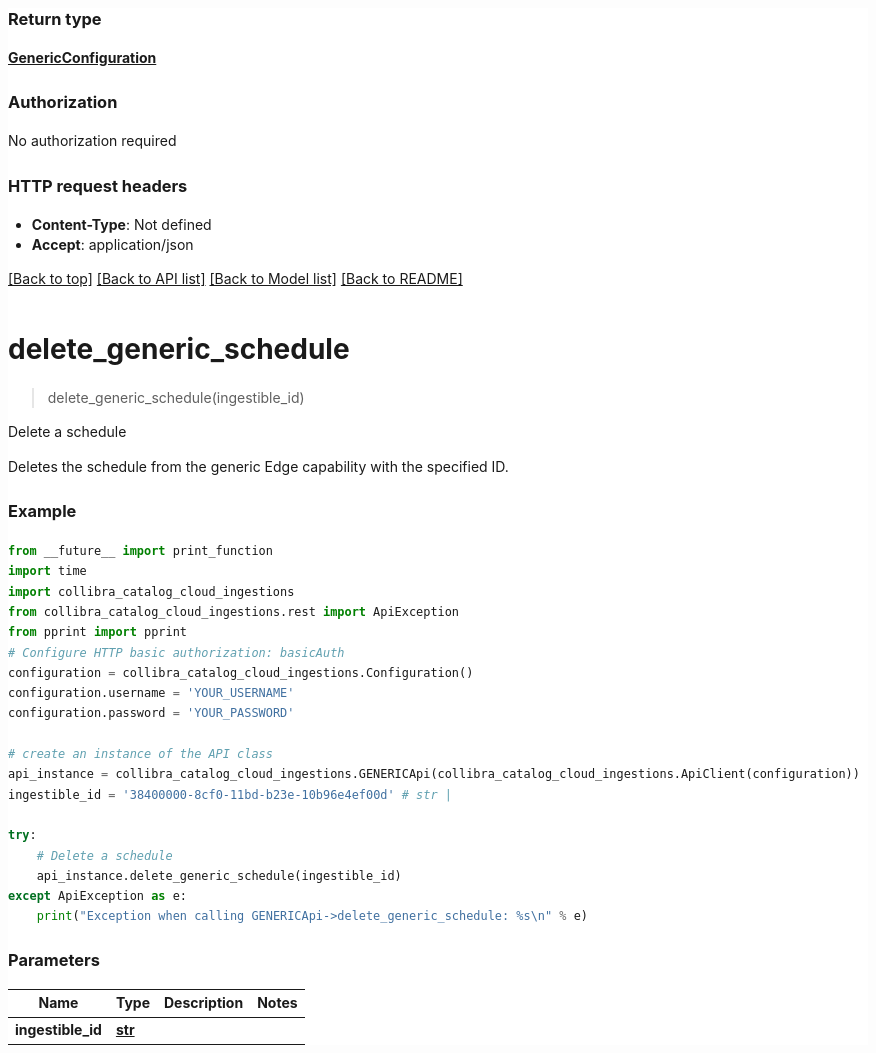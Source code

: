 ### Return type

[**GenericConfiguration**](GenericConfiguration.md)

### Authorization

No authorization required

### HTTP request headers

 - **Content-Type**: Not defined
 - **Accept**: application/json

[[Back to top]](#) [[Back to API list]](../README.md#documentation-for-api-endpoints) [[Back to Model list]](../README.md#documentation-for-models) [[Back to README]](../README.md)

# **delete_generic_schedule**
> delete_generic_schedule(ingestible_id)

Delete a schedule

Deletes the schedule from the generic Edge capability with the specified ID.

### Example
```python
from __future__ import print_function
import time
import collibra_catalog_cloud_ingestions
from collibra_catalog_cloud_ingestions.rest import ApiException
from pprint import pprint
# Configure HTTP basic authorization: basicAuth
configuration = collibra_catalog_cloud_ingestions.Configuration()
configuration.username = 'YOUR_USERNAME'
configuration.password = 'YOUR_PASSWORD'

# create an instance of the API class
api_instance = collibra_catalog_cloud_ingestions.GENERICApi(collibra_catalog_cloud_ingestions.ApiClient(configuration))
ingestible_id = '38400000-8cf0-11bd-b23e-10b96e4ef00d' # str | 

try:
    # Delete a schedule
    api_instance.delete_generic_schedule(ingestible_id)
except ApiException as e:
    print("Exception when calling GENERICApi->delete_generic_schedule: %s\n" % e)
```

### Parameters

Name | Type | Description  | Notes
------------- | ------------- | ------------- | -------------
 **ingestible_id** | [**str**](.md)|  | 
